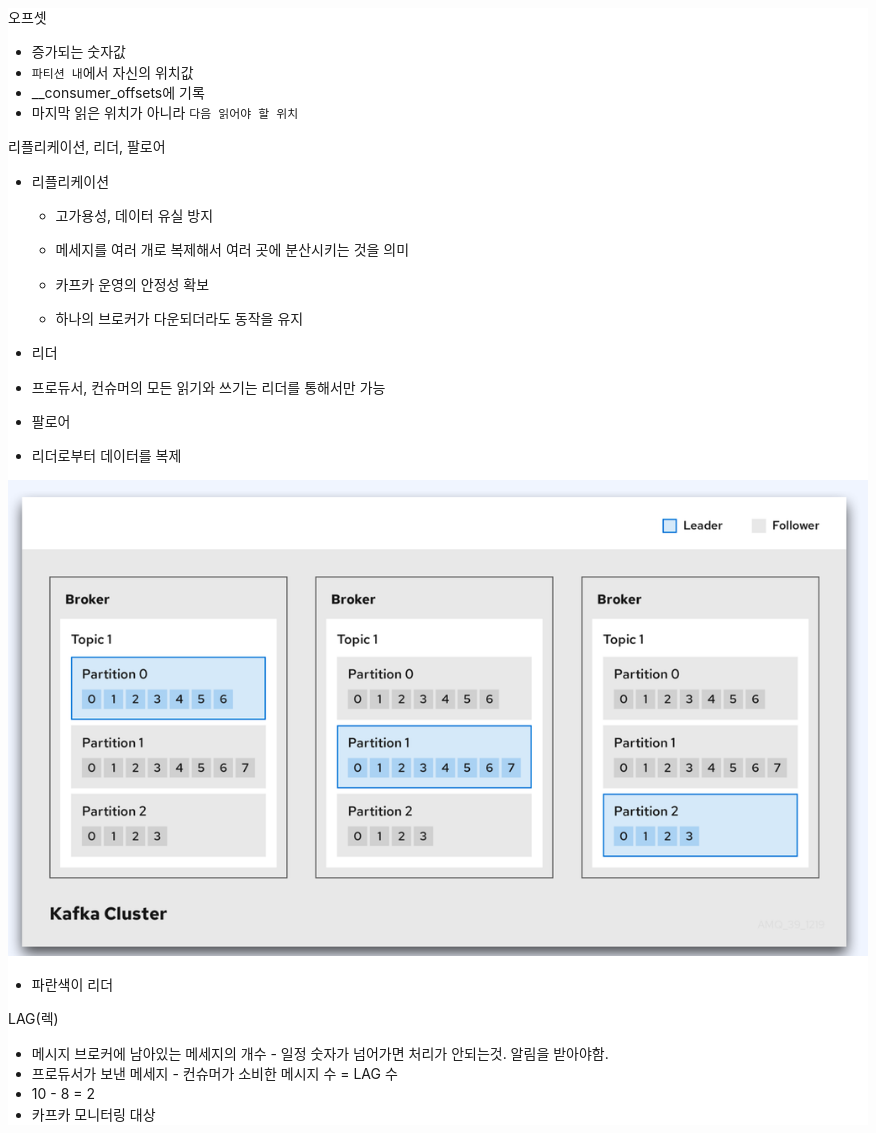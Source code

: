 오프셋

* 증가되는 숫자값
* `파티션 내`에서 자신의 위치값
*  __consumer_offsets에 기록
*  마지막 읽은 위치가 아니라 `다음 읽어야 할 위치`

리플리케이션, 리더, 팔로어



* 리플리케이션

  * 고가용성, 데이터 유실 방지

  * 메세지를 여러 개로 복제해서 여러 곳에 분산시키는 것을 의미

  * 카프카 운영의 안정성 확보

  * 하나의 브로커가 다운되더라도 동작을 유지

*  리더
  * 프로듀서, 컨슈머의 모든 읽기와 쓰기는 리더를 통해서만 가능
*  팔로어
  *  리더로부터 데이터를 복제

![image-20240217173819148](./images//image-20240217173819148.png)

* 파란색이 리더

LAG(렉)

* 메시지 브로커에 남아있는 메세지의 개수 - 일정 숫자가 넘어가면 처리가 안되는것. 알림을 받아야함. 
* 프로듀서가 보낸 메세지 - 컨슈머가 소비한 메시지 수 = LAG 수
* 10 - 8 = 2
* 카프카 모니터링 대상
